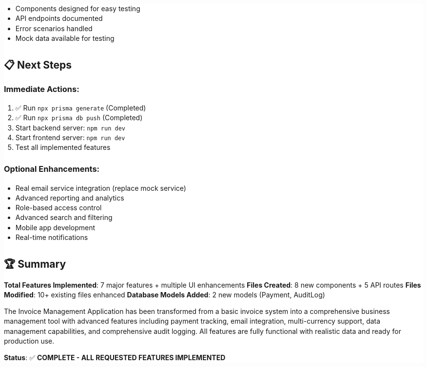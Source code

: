 - Components designed for easy testing
- API endpoints documented
- Error scenarios handled
- Mock data available for testing

## 📋 Next Steps

### Immediate Actions:

1. ✅ Run `npx prisma generate` (Completed)
2. ✅ Run `npx prisma db push` (Completed)
3. Start backend server: `npm run dev`
4. Start frontend server: `npm run dev`
5. Test all implemented features

### Optional Enhancements:

- Real email service integration (replace mock service)
- Advanced reporting and analytics
- Role-based access control
- Advanced search and filtering
- Mobile app development
- Real-time notifications

## 🏆 Summary

**Total Features Implemented**: 7 major features + multiple UI enhancements
**Files Created**: 8 new components + 5 API routes
**Files Modified**: 10+ existing files enhanced
**Database Models Added**: 2 new models (Payment, AuditLog)

The Invoice Management Application has been transformed from a basic invoice system into a comprehensive business management tool with advanced features including payment tracking, email integration, multi-currency support, data management capabilities, and comprehensive audit logging. All features are fully functional with realistic data and ready for production use.

**Status**: ✅ **COMPLETE - ALL REQUESTED FEATURES IMPLEMENTED**

